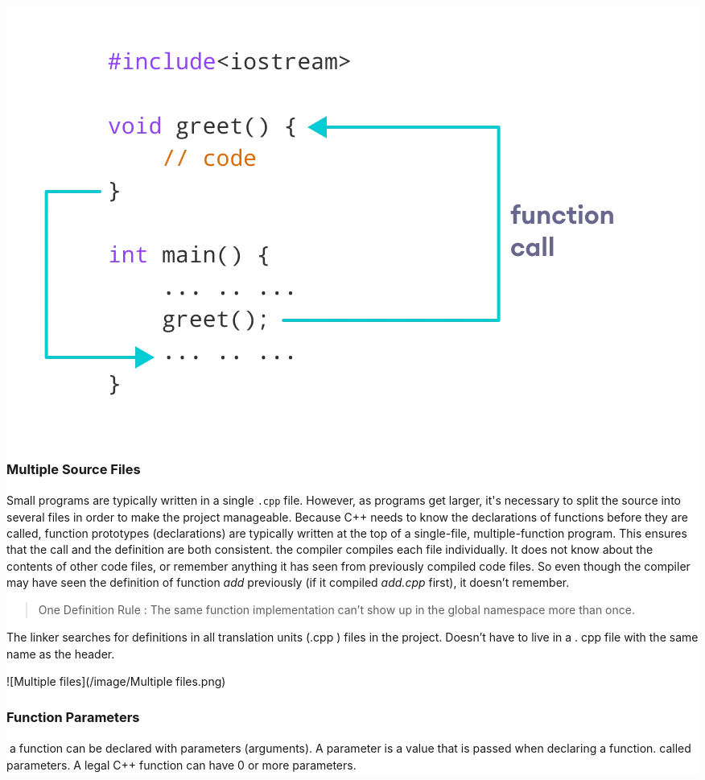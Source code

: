 ![cpp-function-call](/image/cpp-function-call.webp)

### Multiple Source Files

Small programs are typically written in a single `.cpp` file. However, as programs get larger, it's necessary to split the source into several files in order to make the project manageable. Because C++ needs to know the declarations of functions before they are called, function prototypes (declarations) are typically written at the top of a single-file, multiple-function program. This ensures that the call and the definition are both consistent. the compiler compiles each file individually. It does not know about the contents of other code files, or remember anything it has seen from previously compiled code files. So even though the compiler may have seen the definition of function *add* previously (if it compiled *add.cpp* first), it doesn’t remember. 

> One Definition Rule : The same function implementation can’t show up in the global namespace more than once.

The linker searches for definitions in all translation units (.cpp ) files in the project. Doesn’t have to live in a . cpp file with the same name as the header.

![Multiple files](/image/Multiple files.png)

### Function Parameters 

 a function can be declared with parameters (arguments). A parameter is a value that is passed when declaring a function. called parameters. A legal C++ function can have 0 or more parameters.
